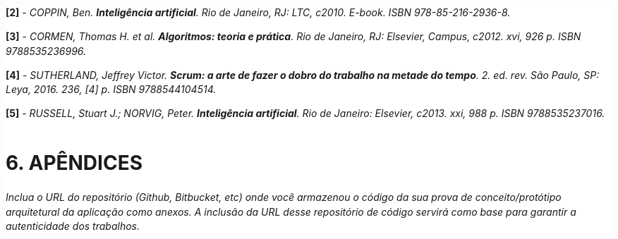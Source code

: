 **[2]** - _COPPIN, Ben. **Inteligência artificial**. Rio de Janeiro, RJ: LTC, c2010. E-book. ISBN 978-85-216-2936-8._

**[3]** - _CORMEN, Thomas H. et al. **Algoritmos: teoria e prática**. Rio de Janeiro, RJ: Elsevier, Campus, c2012. xvi, 926 p. ISBN 9788535236996._

**[4]** - _SUTHERLAND, Jeffrey Victor. **Scrum: a arte de fazer o dobro do trabalho na metade do tempo**. 2. ed. rev. São Paulo, SP: Leya, 2016. 236, [4] p. ISBN 9788544104514._

**[5]** - _RUSSELL, Stuart J.; NORVIG, Peter. **Inteligência artificial**. Rio de Janeiro: Elsevier, c2013. xxi, 988 p. ISBN 9788535237016._


<a name="apendices"></a>
# 6. APÊNDICES

_Inclua o URL do repositório (Github, Bitbucket, etc) onde você armazenou o código da sua prova de conceito/protótipo arquitetural da aplicação como anexos. A inclusão da URL desse repositório de código servirá como base para garantir a autenticidade dos trabalhos._

